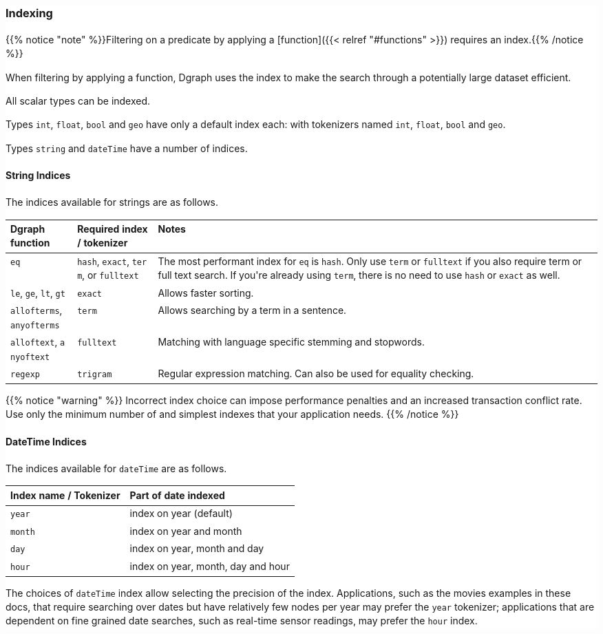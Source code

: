 ### Indexing

{{% notice "note" %}}Filtering on a predicate by applying a [function]({{< relref "#functions" >}}) requires an index.{{% /notice %}}

When filtering by applying a function, Dgraph uses the index to make the search through a potentially large dataset efficient.

All scalar types can be indexed.

Types `int`, `float`, `bool` and `geo` have only a default index each: with tokenizers named `int`, `float`, `bool` and `geo`.

Types `string` and `dateTime` have a number of indices.

#### String Indices
The indices available for strings are as follows.

| Dgraph function            | Required index / tokenizer             | Notes |
| :-----------------------   | :------------                          | :---  |
| `eq`                       | `hash`, `exact`, `term`, or `fulltext` | The most performant index for `eq` is `hash`. Only use `term` or `fulltext` if you also require term or full text search. If you're already using `term`, there is no need to use `hash` or `exact` as well. |
| `le`, `ge`, `lt`, `gt`     | `exact`                                | Allows faster sorting.                                   |
| `allofterms`, `anyofterms` | `term`                                 | Allows searching by a term in a sentence.                |
| `alloftext`, `anyoftext`   | `fulltext`                             | Matching with language specific stemming and stopwords.  |
| `regexp`                   | `trigram`                              | Regular expression matching. Can also be used for equality checking. |

{{% notice "warning" %}}
Incorrect index choice can impose performance penalties and an increased
transaction conflict rate. Use only the minimum number of and simplest indexes
that your application needs.
{{% /notice %}}


#### DateTime Indices

The indices available for `dateTime` are as follows.

| Index name / Tokenizer   | Part of date indexed                                      |
| :----------- | :------------------------------------------------------------------ |
| `year`      | index on year (default)                                        |
| `month`       | index on year and month                                         |
| `day`       | index on year, month and day                                      |
| `hour`       | index on year, month, day and hour                               |

The choices of `dateTime` index allow selecting the precision of the index.  Applications, such as the movies examples in these docs, that require searching over dates but have relatively few nodes per year may prefer the `year` tokenizer; applications that are dependent on fine grained date searches, such as real-time sensor readings, may prefer the `hour` index.

